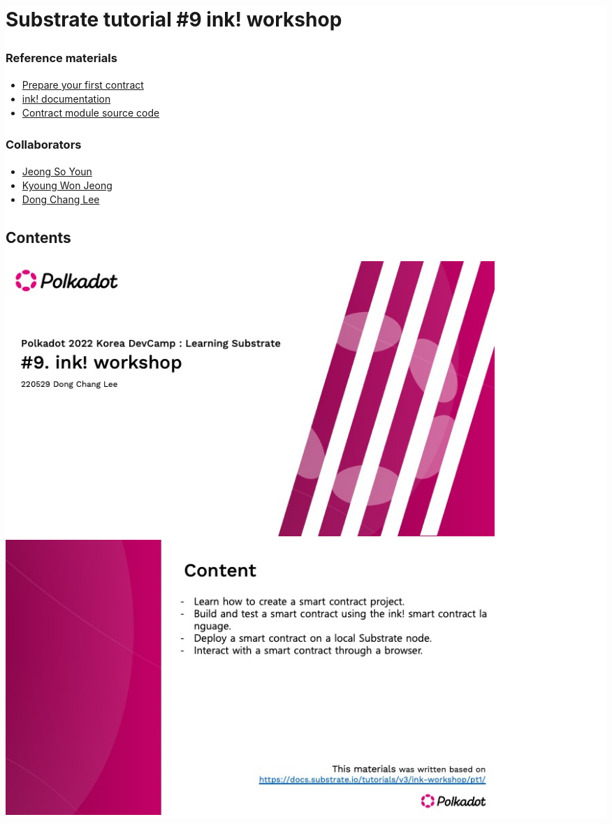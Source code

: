 # Substrate tutorial #9 ink! workshop

### Reference materials
- [Prepare your first contract](https://docs.substrate.io/tutorials/v3/ink-workshop/pt1/)
- [ink! documentation](https://docs.substrate.io/tutorials/v3/ink-workshop/pt1/)
- [Contract module source code](https://github.com/paritytech/substrate/tree/master/frame/contracts)

### Collaborators <br>
- [Jeong So Youn](https://github.com/JeongSoYoun) 
- [Kyoung Won Jeong](https://github.com/kyoungwon51) 
- [Dong Chang Lee](https://github.com/leedc0101)

## Contents

<img src="dongchang/01.jpeg"  width="700">
<img src="dongchang/02.jpeg"  width="700">